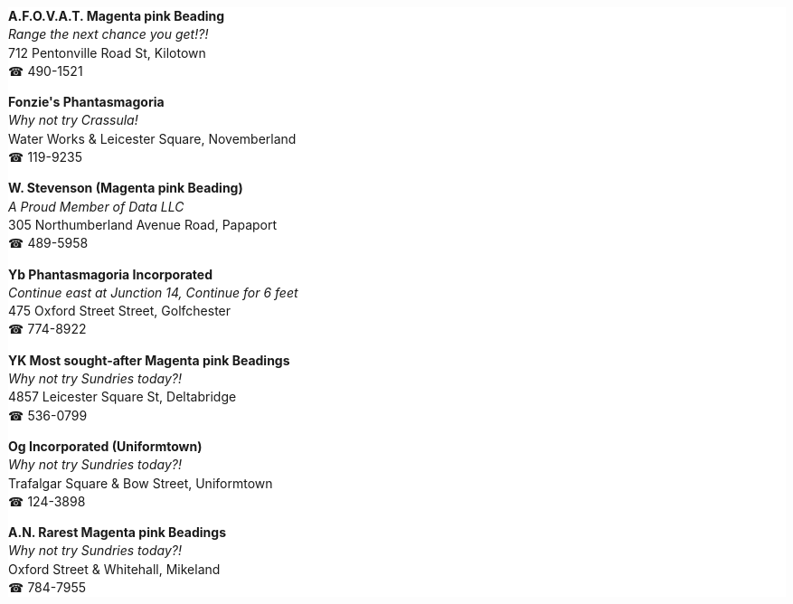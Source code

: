 **A.F.O.V.A.T. Magenta pink Beading**  
_Range the next chance you get!?!_  
712 Pentonville Road St, Kilotown  
☎ 490-1521

**Fonzie's Phantasmagoria**  
_Why not try Crassula!_  
Water Works & Leicester Square, Novemberland  
☎ 119-9235

**W. Stevenson (Magenta pink Beading)**  
_A Proud Member of Data LLC_  
305 Northumberland Avenue Road, Papaport  
☎ 489-5958

**Yb Phantasmagoria Incorporated**  
_Continue east at Junction 14, Continue for 6 feet_  
475 Oxford Street Street, Golfchester  
☎ 774-8922

**YK Most sought-after Magenta pink Beadings**  
_Why not try Sundries today?!_  
4857 Leicester Square St, Deltabridge  
☎ 536-0799

**Og Incorporated (Uniformtown)**  
_Why not try Sundries today?!_  
Trafalgar Square & Bow Street, Uniformtown  
☎ 124-3898

**A.N. Rarest Magenta pink Beadings**  
_Why not try Sundries today?!_  
Oxford Street & Whitehall, Mikeland  
☎ 784-7955

